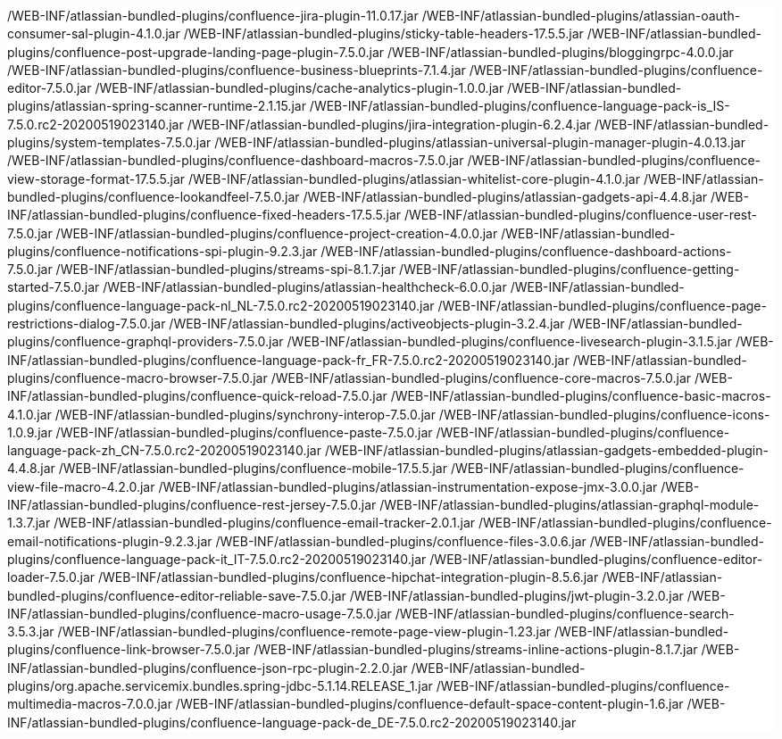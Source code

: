 /WEB-INF/atlassian-bundled-plugins/confluence-jira-plugin-11.0.17.jar
/WEB-INF/atlassian-bundled-plugins/atlassian-oauth-consumer-sal-plugin-4.1.0.jar
/WEB-INF/atlassian-bundled-plugins/sticky-table-headers-17.5.5.jar
/WEB-INF/atlassian-bundled-plugins/confluence-post-upgrade-landing-page-plugin-7.5.0.jar
/WEB-INF/atlassian-bundled-plugins/bloggingrpc-4.0.0.jar
/WEB-INF/atlassian-bundled-plugins/confluence-business-blueprints-7.1.4.jar
/WEB-INF/atlassian-bundled-plugins/confluence-editor-7.5.0.jar
/WEB-INF/atlassian-bundled-plugins/cache-analytics-plugin-1.0.0.jar
/WEB-INF/atlassian-bundled-plugins/atlassian-spring-scanner-runtime-2.1.15.jar
/WEB-INF/atlassian-bundled-plugins/confluence-language-pack-is_IS-7.5.0.rc2-20200519023140.jar
/WEB-INF/atlassian-bundled-plugins/jira-integration-plugin-6.2.4.jar
/WEB-INF/atlassian-bundled-plugins/system-templates-7.5.0.jar
/WEB-INF/atlassian-bundled-plugins/atlassian-universal-plugin-manager-plugin-4.0.13.jar
/WEB-INF/atlassian-bundled-plugins/confluence-dashboard-macros-7.5.0.jar
/WEB-INF/atlassian-bundled-plugins/confluence-view-storage-format-17.5.5.jar
/WEB-INF/atlassian-bundled-plugins/atlassian-whitelist-core-plugin-4.1.0.jar
/WEB-INF/atlassian-bundled-plugins/confluence-lookandfeel-7.5.0.jar
/WEB-INF/atlassian-bundled-plugins/atlassian-gadgets-api-4.4.8.jar
/WEB-INF/atlassian-bundled-plugins/confluence-fixed-headers-17.5.5.jar
/WEB-INF/atlassian-bundled-plugins/confluence-user-rest-7.5.0.jar
/WEB-INF/atlassian-bundled-plugins/confluence-project-creation-4.0.0.jar
/WEB-INF/atlassian-bundled-plugins/confluence-notifications-spi-plugin-9.2.3.jar
/WEB-INF/atlassian-bundled-plugins/confluence-dashboard-actions-7.5.0.jar
/WEB-INF/atlassian-bundled-plugins/streams-spi-8.1.7.jar
/WEB-INF/atlassian-bundled-plugins/confluence-getting-started-7.5.0.jar
/WEB-INF/atlassian-bundled-plugins/atlassian-healthcheck-6.0.0.jar
/WEB-INF/atlassian-bundled-plugins/confluence-language-pack-nl_NL-7.5.0.rc2-20200519023140.jar
/WEB-INF/atlassian-bundled-plugins/confluence-page-restrictions-dialog-7.5.0.jar
/WEB-INF/atlassian-bundled-plugins/activeobjects-plugin-3.2.4.jar
/WEB-INF/atlassian-bundled-plugins/confluence-graphql-providers-7.5.0.jar
/WEB-INF/atlassian-bundled-plugins/confluence-livesearch-plugin-3.1.5.jar
/WEB-INF/atlassian-bundled-plugins/confluence-language-pack-fr_FR-7.5.0.rc2-20200519023140.jar
/WEB-INF/atlassian-bundled-plugins/confluence-macro-browser-7.5.0.jar
/WEB-INF/atlassian-bundled-plugins/confluence-core-macros-7.5.0.jar
/WEB-INF/atlassian-bundled-plugins/confluence-quick-reload-7.5.0.jar
/WEB-INF/atlassian-bundled-plugins/confluence-basic-macros-4.1.0.jar
/WEB-INF/atlassian-bundled-plugins/synchrony-interop-7.5.0.jar
/WEB-INF/atlassian-bundled-plugins/confluence-icons-1.0.9.jar
/WEB-INF/atlassian-bundled-plugins/confluence-paste-7.5.0.jar
/WEB-INF/atlassian-bundled-plugins/confluence-language-pack-zh_CN-7.5.0.rc2-20200519023140.jar
/WEB-INF/atlassian-bundled-plugins/atlassian-gadgets-embedded-plugin-4.4.8.jar
/WEB-INF/atlassian-bundled-plugins/confluence-mobile-17.5.5.jar
/WEB-INF/atlassian-bundled-plugins/confluence-view-file-macro-4.2.0.jar
/WEB-INF/atlassian-bundled-plugins/atlassian-instrumentation-expose-jmx-3.0.0.jar
/WEB-INF/atlassian-bundled-plugins/confluence-rest-jersey-7.5.0.jar
/WEB-INF/atlassian-bundled-plugins/atlassian-graphql-module-1.3.7.jar
/WEB-INF/atlassian-bundled-plugins/confluence-email-tracker-2.0.1.jar
/WEB-INF/atlassian-bundled-plugins/confluence-email-notifications-plugin-9.2.3.jar
/WEB-INF/atlassian-bundled-plugins/confluence-files-3.0.6.jar
/WEB-INF/atlassian-bundled-plugins/confluence-language-pack-it_IT-7.5.0.rc2-20200519023140.jar
/WEB-INF/atlassian-bundled-plugins/confluence-editor-loader-7.5.0.jar
/WEB-INF/atlassian-bundled-plugins/confluence-hipchat-integration-plugin-8.5.6.jar
/WEB-INF/atlassian-bundled-plugins/confluence-editor-reliable-save-7.5.0.jar
/WEB-INF/atlassian-bundled-plugins/jwt-plugin-3.2.0.jar
/WEB-INF/atlassian-bundled-plugins/confluence-macro-usage-7.5.0.jar
/WEB-INF/atlassian-bundled-plugins/confluence-search-3.5.3.jar
/WEB-INF/atlassian-bundled-plugins/confluence-remote-page-view-plugin-1.23.jar
/WEB-INF/atlassian-bundled-plugins/confluence-link-browser-7.5.0.jar
/WEB-INF/atlassian-bundled-plugins/streams-inline-actions-plugin-8.1.7.jar
/WEB-INF/atlassian-bundled-plugins/confluence-json-rpc-plugin-2.2.0.jar
/WEB-INF/atlassian-bundled-plugins/org.apache.servicemix.bundles.spring-jdbc-5.1.14.RELEASE_1.jar
/WEB-INF/atlassian-bundled-plugins/confluence-multimedia-macros-7.0.0.jar
/WEB-INF/atlassian-bundled-plugins/confluence-default-space-content-plugin-1.6.jar
/WEB-INF/atlassian-bundled-plugins/confluence-language-pack-de_DE-7.5.0.rc2-20200519023140.jar